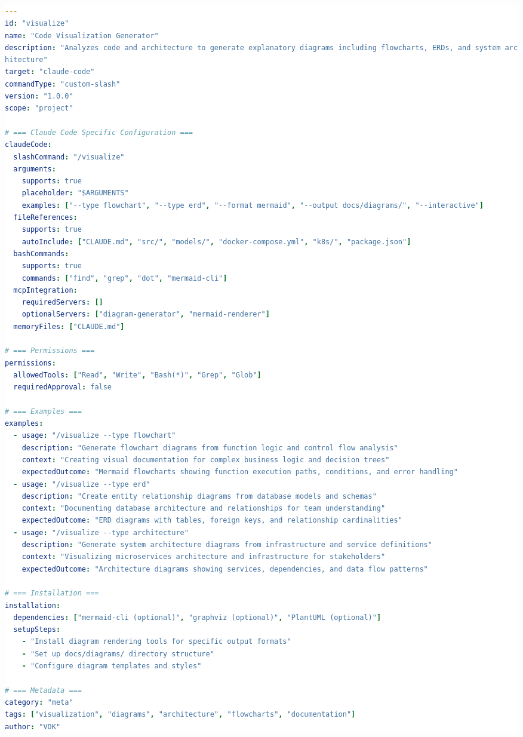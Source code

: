 ```yaml
---
id: "visualize"
name: "Code Visualization Generator"
description: "Analyzes code and architecture to generate explanatory diagrams including flowcharts, ERDs, and system architecture"
target: "claude-code"
commandType: "custom-slash"
version: "1.0.0"
scope: "project"

# === Claude Code Specific Configuration ===
claudeCode:
  slashCommand: "/visualize"
  arguments:
    supports: true
    placeholder: "$ARGUMENTS"
    examples: ["--type flowchart", "--type erd", "--format mermaid", "--output docs/diagrams/", "--interactive"]
  fileReferences:
    supports: true
    autoInclude: ["CLAUDE.md", "src/", "models/", "docker-compose.yml", "k8s/", "package.json"]
  bashCommands:
    supports: true
    commands: ["find", "grep", "dot", "mermaid-cli"]
  mcpIntegration:
    requiredServers: []
    optionalServers: ["diagram-generator", "mermaid-renderer"]
  memoryFiles: ["CLAUDE.md"]

# === Permissions ===
permissions:
  allowedTools: ["Read", "Write", "Bash(*)", "Grep", "Glob"]
  requiredApproval: false

# === Examples ===
examples:
  - usage: "/visualize --type flowchart"
    description: "Generate flowchart diagrams from function logic and control flow analysis"
    context: "Creating visual documentation for complex business logic and decision trees"
    expectedOutcome: "Mermaid flowcharts showing function execution paths, conditions, and error handling"
  - usage: "/visualize --type erd"
    description: "Create entity relationship diagrams from database models and schemas"
    context: "Documenting database architecture and relationships for team understanding"
    expectedOutcome: "ERD diagrams with tables, foreign keys, and relationship cardinalities"
  - usage: "/visualize --type architecture"
    description: "Generate system architecture diagrams from infrastructure and service definitions"
    context: "Visualizing microservices architecture and infrastructure for stakeholders"
    expectedOutcome: "Architecture diagrams showing services, dependencies, and data flow patterns"

# === Installation ===
installation:
  dependencies: ["mermaid-cli (optional)", "graphviz (optional)", "PlantUML (optional)"]
  setupSteps:
    - "Install diagram rendering tools for specific output formats"
    - "Set up docs/diagrams/ directory structure"
    - "Configure diagram templates and styles"

# === Metadata ===
category: "meta"
tags: ["visualization", "diagrams", "architecture", "flowcharts", "documentation"]
author: "VDK"
```